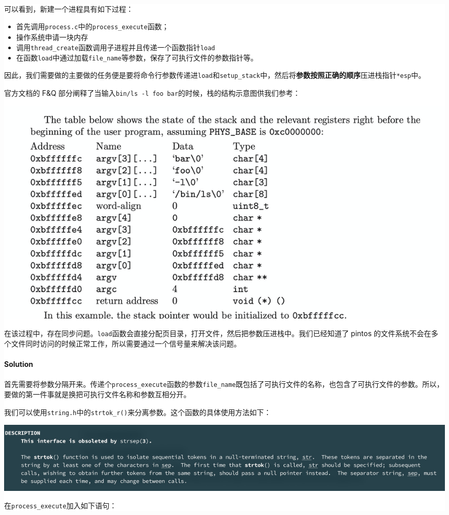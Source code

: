 可以看到，新建一个进程具有如下过程：

- 首先调用`process.c`中的`process_execute`函数；
- 操作系统申请一块内存
- 调用`thread_create`函数调用子进程并且传递一个函数指针`load`
- 在函数`load`中通过加载`file_name`等参数，保存了可执行文件的参数指针等。

因此，我们需要做的主要做的任务便是要将命令行参数传递进`load`和`setup_stack`中，然后将**参数按照正确的顺序**压进栈指针`*esp`中。

官方文档的 F&Q 部分阐释了当输入`bin/ls -l foo bar`的时候，栈的结构示意图供我们参考：

![image-20200101210326812](Report.assets/image-20200101210326812.png)

在该过程中，存在同步问题。`load`函数会直接分配页目录，打开文件，然后把参数压进栈中。我们已经知道了 pintos 的文件系统不会在多个文件同时访问的时候正常工作，所以需要通过一个信号量来解决该问题。

#### Solution

首先需要将参数分隔开来。传递个`process_execute`函数的参数`file_name`既包括了可执行文件的名称，也包含了可执行文件的参数。所以，要做的第一件事就是换把可执行文件名称和参数互相分开。

我们可以使用`string.h`中的`strtok_r()`来分离参数。这个函数的具体使用方法如下：

![image-20200101204832834](Report.assets/image-20200101204832834.png)

在`process_execute`加入如下语句：
